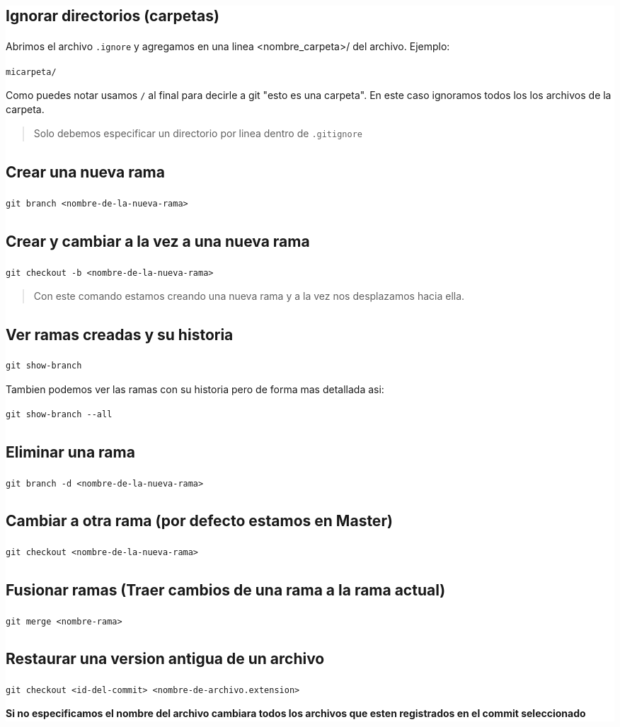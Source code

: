 ## Ignorar directorios (carpetas)
Abrimos el archivo ```.ignore``` y agregamos en una linea <nombre_carpeta>/ del archivo. Ejemplo:
```
micarpeta/
```
Como puedes notar usamos ```/``` al final para decirle a git "esto es una carpeta". En este caso ignoramos todos los los archivos de la carpeta.
> Solo debemos especificar un directorio por linea dentro de ```.gitignore```

## Crear una nueva rama
```
git branch <nombre-de-la-nueva-rama>
```

## Crear y cambiar a la vez a una nueva rama
```
git checkout -b <nombre-de-la-nueva-rama>
```
> Con este comando estamos creando una nueva rama y a la vez nos desplazamos hacia ella.

## Ver ramas creadas y su historia
```
git show-branch
```
Tambien podemos ver las ramas con su historia pero de forma mas detallada asi:
```
git show-branch --all
```

## Eliminar una rama
```
git branch -d <nombre-de-la-nueva-rama>
```

## Cambiar a otra rama (por defecto estamos en Master)

```
git checkout <nombre-de-la-nueva-rama>
```

## Fusionar ramas (Traer cambios de una rama a la rama actual)
```
git merge <nombre-rama>
```

## Restaurar una version antigua de un archivo
```
git checkout <id-del-commit> <nombre-de-archivo.extension>
```
**Si no especificamos el nombre del archivo cambiara todos los archivos que esten registrados en el commit seleccionado**
